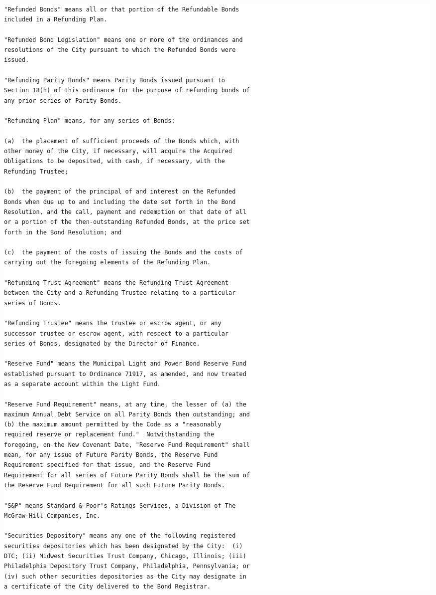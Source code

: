     "Refunded Bonds" means all or that portion of the Refundable Bonds  
    included in a Refunding Plan.  
  
    "Refunded Bond Legislation" means one or more of the ordinances and  
    resolutions of the City pursuant to which the Refunded Bonds were  
    issued.  
  
    "Refunding Parity Bonds" means Parity Bonds issued pursuant to  
    Section 18(h) of this ordinance for the purpose of refunding bonds of  
    any prior series of Parity Bonds.  
  
    "Refunding Plan" means, for any series of Bonds:  
  
    (a)  the placement of sufficient proceeds of the Bonds which, with  
    other money of the City, if necessary, will acquire the Acquired  
    Obligations to be deposited, with cash, if necessary, with the  
    Refunding Trustee;  
  
    (b)  the payment of the principal of and interest on the Refunded  
    Bonds when due up to and including the date set forth in the Bond  
    Resolution, and the call, payment and redemption on that date of all  
    or a portion of the then-outstanding Refunded Bonds, at the price set  
    forth in the Bond Resolution; and  
  
    (c)  the payment of the costs of issuing the Bonds and the costs of  
    carrying out the foregoing elements of the Refunding Plan.  
  
    "Refunding Trust Agreement" means the Refunding Trust Agreement  
    between the City and a Refunding Trustee relating to a particular  
    series of Bonds.  
  
    "Refunding Trustee" means the trustee or escrow agent, or any  
    successor trustee or escrow agent, with respect to a particular  
    series of Bonds, designated by the Director of Finance.  
  
    "Reserve Fund" means the Municipal Light and Power Bond Reserve Fund  
    established pursuant to Ordinance 71917, as amended, and now treated  
    as a separate account within the Light Fund.  
  
    "Reserve Fund Requirement" means, at any time, the lesser of (a) the  
    maximum Annual Debt Service on all Parity Bonds then outstanding; and  
    (b) the maximum amount permitted by the Code as a "reasonably  
    required reserve or replacement fund."  Notwithstanding the  
    foregoing, on the New Covenant Date, "Reserve Fund Requirement" shall  
    mean, for any issue of Future Parity Bonds, the Reserve Fund  
    Requirement specified for that issue, and the Reserve Fund  
    Requirement for all series of Future Parity Bonds shall be the sum of  
    the Reserve Fund Requirement for all such Future Parity Bonds.  
  
    "S&P" means Standard & Poor's Ratings Services, a Division of The  
    McGraw-Hill Companies, Inc.  
  
    "Securities Depository" means any one of the following registered  
    securities depositories which has been designated by the City:  (i)  
    DTC; (ii) Midwest Securities Trust Company, Chicago, Illinois; (iii)  
    Philadelphia Depository Trust Company, Philadelphia, Pennsylvania; or  
    (iv) such other securities depositories as the City may designate in  
    a certificate of the City delivered to the Bond Registrar.  
  